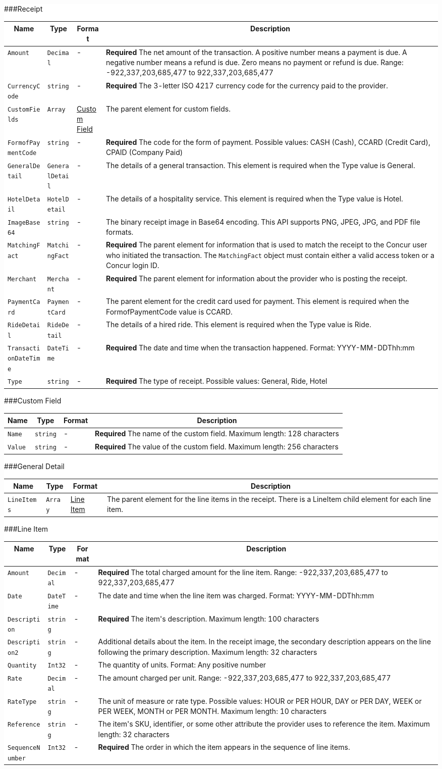 
###Receipt

Name | Type | Format | Description
-----|------|--------|------------	
`Amount`	|	`Decimal`	|	-	|	**Required** The net amount of the transaction. A positive number means a payment is due. A negative number means a refund is due. Zero means no payment or refund is due. Range: -922,337,203,685,477 to 922,337,203,685,477
`CurrencyCode`	|	`string`	|	-	|	**Required** The 3-letter ISO 4217 currency code for the currency paid to the provider.
`CustomFields`	|	`Array`	|	[Custom Field](#customfield)	|	The parent element for custom fields.
`FormofPaymentCode`	|	`string`	|	-	|	**Required** The code for the form of payment. Possible values: CASH (Cash), CCARD (Credit Card), CPAID (Company Paid)
``GeneralDetail``	|	`GeneralDetail`	|	-	|	The details of a general transaction. This element is required when the Type value is General.
``HotelDetail``	|	`HotelDetail`	|	-	|	The details of a hospitality service. This element is required when the Type value is Hotel.
`ImageBase64`	|	`string`	|	-	|	The binary receipt image in Base64 encoding. This API supports PNG, JPEG, JPG, and PDF file formats.
``MatchingFact``	|	`MatchingFact`	|	-	|	**Required** The parent element for information that is used to match the receipt to the Concur user who initiated the transaction. The `MatchingFact` object must contain either a valid access token or a Concur login ID.
`Merchant`	|	`Merchant`	|	-	|	**Required** The parent element for information about the provider who is posting the receipt.
`PaymentCard`	|	`PaymentCard`	|	-	|	The parent element for the credit card used for payment. This element is required when the FormofPaymentCode value is CCARD.
`RideDetail`	|	`RideDetail`	|	-	|	The details of a hired ride. This element is required when the Type value is Ride.
`TransactionDateTime`	|	`DateTime`	|	-	|	**Required** The date and time when the transaction happened. Format: YYYY-MM-DDThh:mm
`Type`	|	`string`	|	-	|	**Required** The type of receipt. Possible values: General, Ride, Hotel		

###<a name="customfield"></a>Custom Field	

Name | Type | Format | Description
-----|------|--------|------------							
`Name`	|	`string`	|	-	|	**Required** The name of the custom field. Maximum length: 128 characters
`Value`	|	`string`	|	-	|	**Required** The value of the custom field. Maximum length: 256 characters

###General Detail	

Name | Type | Format | Description
-----|------|--------|------------						
`LineItems`	|	`Array`	|	[Line Item](#lineitem)	|	The parent element for the line items in the receipt. There is a LineItem child element for each line item.


###<a name="lineitem"></a>Line Item	

Name | Type | Format | Description
-----|------|--------|------------						
`Amount`	|	`Decimal`	|	-	|	**Required** The total charged amount for the line item. Range: -922,337,203,685,477 to 922,337,203,685,477
`Date`	|	`DateTime`	|	-	|	The date and time when the line item was charged. Format: YYYY-MM-DDThh:mm
`Description`	|	`string`	|	-	|	**Required** The item's description. Maximum length: 100 characters
`Description2`	|	`string`	|	-	|	Additional details about the item. In the receipt image, the secondary description appears on the line following the primary description. Maximum length: 32 characters
`Quantity`	|	`Int32`	|	-	|	The quantity of units. Format: Any positive number
`Rate`	|	`Decimal`	|	-	|	The amount charged per unit. Range: -922,337,203,685,477 to 922,337,203,685,477
`RateType`	|	`string`	|	-	|	The unit of measure or rate type. Possible values: HOUR or PER HOUR, DAY or PER DAY, WEEK or PER WEEK, MONTH or PER MONTH. Maximum length: 10 characters
`Reference`	|	`string`	|	-	|	The item's SKU, identifier, or some other attribute the provider uses to reference the item. Maximum length: 32 characters
`SequenceNumber`	|	`Int32`	|	-	|	**Required** The order in which the item appears in the sequence of line items.
